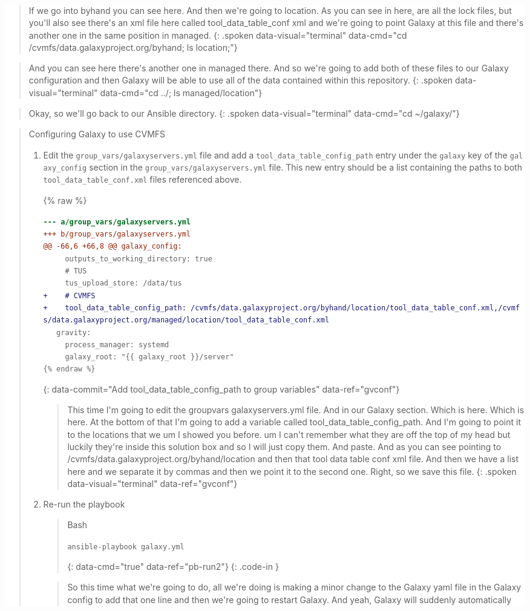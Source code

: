 
> If we go into byhand you can see here. And then we're going to location. As
> you can see in here, are all the lock files, but you'll also see there's an
> xml file here called tool_data_table_conf xml and we're going to point Galaxy
> at this file and there's another one in the same position in managed.
{: .spoken data-visual="terminal" data-cmd="cd /cvmfs/data.galaxyproject.org/byhand;  ls location;"}

> And you can see here there's another one in managed there. And so we're going to
> add both of these files to our Galaxy configuration and then Galaxy will be
> able to use all of the data contained within this repository.
{: .spoken data-visual="terminal" data-cmd="cd ../; ls managed/location"}

> Okay, so we'll go back to our Ansible directory.
{: .spoken data-visual="terminal" data-cmd="cd ~/galaxy/"}

> <hands-on-title>Configuring Galaxy to use CVMFS</hands-on-title>
>
> 1. Edit the `group_vars/galaxyservers.yml` file and add a `tool_data_table_config_path` entry under the `galaxy` key of the `galaxy_config` section in the `group_vars/galaxyservers.yml` file. This new entry should be a list containing the paths to both `tool_data_table_conf.xml` files referenced above.
>
>    {% raw %}
>    ```diff
>    --- a/group_vars/galaxyservers.yml
>    +++ b/group_vars/galaxyservers.yml
>    @@ -66,6 +66,8 @@ galaxy_config:
>         outputs_to_working_directory: true
>         # TUS
>         tus_upload_store: /data/tus
>    +    # CVMFS
>    +    tool_data_table_config_path: /cvmfs/data.galaxyproject.org/byhand/location/tool_data_table_conf.xml,/cvmfs/data.galaxyproject.org/managed/location/tool_data_table_conf.xml
>       gravity:
>         process_manager: systemd
>         galaxy_root: "{{ galaxy_root }}/server"
>    {% endraw %}
>    ```
>    {: data-commit="Add tool_data_table_config_path to group variables" data-ref="gvconf"}
>
>    > This time I'm going to edit the groupvars galaxyservers.yml file. And in
>    > our Galaxy section. Which is here. Which is here. At the bottom of that
>    > I'm going to add a variable called tool_data_table_config_path. And I'm
>    > going to point it to the locations that we um I showed you before. um I
>    > can't remember what they are off the top of my head but luckily they're
>    > inside this solution box and so I will just copy them. And paste. And as
>    > you can see pointing to /cvmfs/data.galaxyproject.org/byhand/location
>    > and then that tool data table conf xml file. And then we have a list
>    > here and we separate it by commas and then we point it to the second
>    > one. Right, so we save this file.
>    {: .spoken data-visual="terminal" data-ref="gvconf"}
>
> 2. Re-run the playbook
>
>    > <code-in-title>Bash</code-in-title>
>    > ```bash
>    > ansible-playbook galaxy.yml
>    > ```
>    > {: data-cmd="true" data-ref="pb-run2"}
>    {: .code-in }
>
>    > So this time what we're going to do, all we're doing is making a minor change
>    > to the Galaxy yaml file in the Galaxy config to add that one line and then
>    > we're going to restart Galaxy. And yeah, Galaxy will suddenly automatically